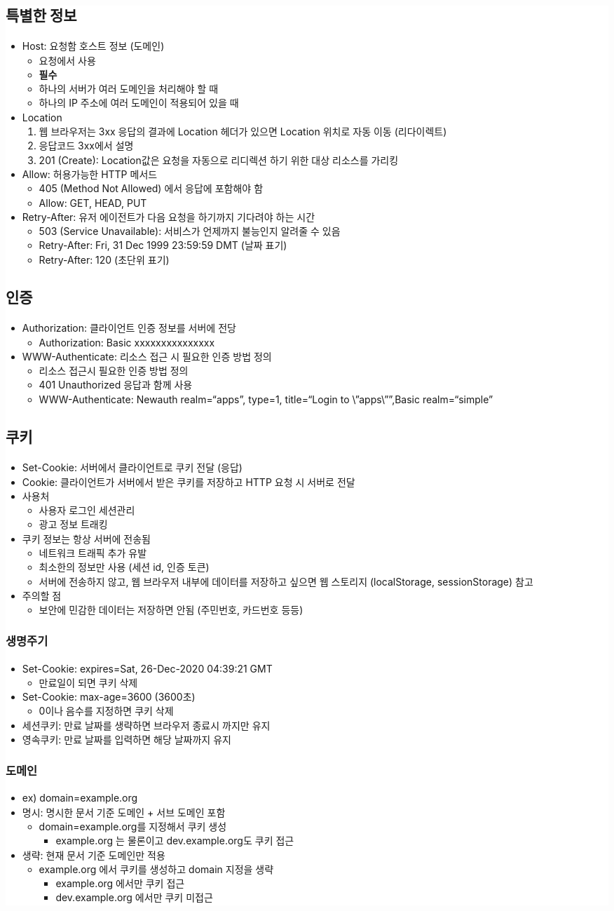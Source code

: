 ## 특별한 정보
* Host: 요청함 호스트 정보 (도메인)
	* 요청에서 사용
	* **필수**
	* 하나의 서버가 여러 도메인을 처리해야 할 때
	* 하나의 IP 주소에 여러 도메인이 적용되어 있을 때
* Location
	1. 웹 브라우저는 3xx 응답의 결과에 Location 헤더가 있으면 Location 위치로 자동 이동 (리다이렉트)
	2. 응답코드 3xx에서 설명
	3. 201 (Create): Location값은 요청을 자동으로 리디렉션 하기 위한 대상 리소스를 가리킹
* Allow: 허용가능한 HTTP 메서드
	* 405 (Method Not Allowed) 에서 응답에 포함해야 함
	* Allow: GET, HEAD, PUT 
* Retry-After: 유저 에이전트가 다음 요청을 하기까지 기다려야 하는 시간
	* 503 (Service Unavailable): 서비스가 언제까지 불능인지 알려줄 수 있음
	* Retry-After: Fri, 31 Dec 1999 23:59:59 DMT (날짜 표기)
	* Retry-After: 120 (초단위 표기)
			
## 인증
* Authorization: 클라이언트 인증 정보를 서버에 전당
	* Authorization: Basic xxxxxxxxxxxxxxx
* WWW-Authenticate: 리소스 접근 시 필요한 인증 방법 정의
	* 리소스 접근시 필요한 인증 방법 정의
	* 401 Unauthorized 응답과 함께 사용
	* WWW-Authenticate: Newauth realm=“apps”, type=1,
						title=“Login to \”apps\””,Basic realm=“simple”
		
## 쿠키
* Set-Cookie: 서버에서 클라이언트로 쿠키 전달 (응답)   
* Cookie: 클라이언트가 서버에서 받은 쿠키를 저장하고 HTTP 요청 시 서버로 전달
* 사용처
	* 사용자 로그인 세션관리
	* 광고 정보 트래킹
* 쿠키 정보는 항상 서버에 전송됨
	* 네트워크 트래픽 추가 유발
	* 최소한의 정보만 사용 (세션 id, 인증 토큰)
	* 서버에 전송하지 않고, 웹 브라우저 내부에 데이터를 저장하고 싶으면 웹 스토리지 (localStorage, sessionStorage) 참고
* 주의할 점
	* 보안에 민감한 데이터는 저장하면 안됨 (주민번호, 카드번호 등등)
	
### 생명주기
* Set-Cookie: expires=Sat, 26-Dec-2020 04:39:21 GMT
	* 만료일이 되면 쿠키 삭제
* Set-Cookie: max-age=3600 (3600초)
	* 0이나 음수를 지정하면 쿠키 삭제
* 세션쿠키: 만료 날짜를 생략하면 브라우저 종료시 까지만 유지
* 영속쿠키: 만료 날짜를 입력하면 해당 날짜까지 유지
	
### 도메인
* ex) domain=example.org
* 명시: 명시한 문서 기준 도메인 + 서브 도메인 포함
	* domain=example.org를 지정해서 쿠키 생성
		* example.org 는 물론이고 dev.example.org도 쿠키 접근
* 생략: 현재 문서 기준 도메인만 적용
	* example.org 에서 쿠키를 생성하고 domain 지정을 생략
		* example.org 에서만 쿠키 접근
		* dev.example.org 에서만 쿠키 미접근
		